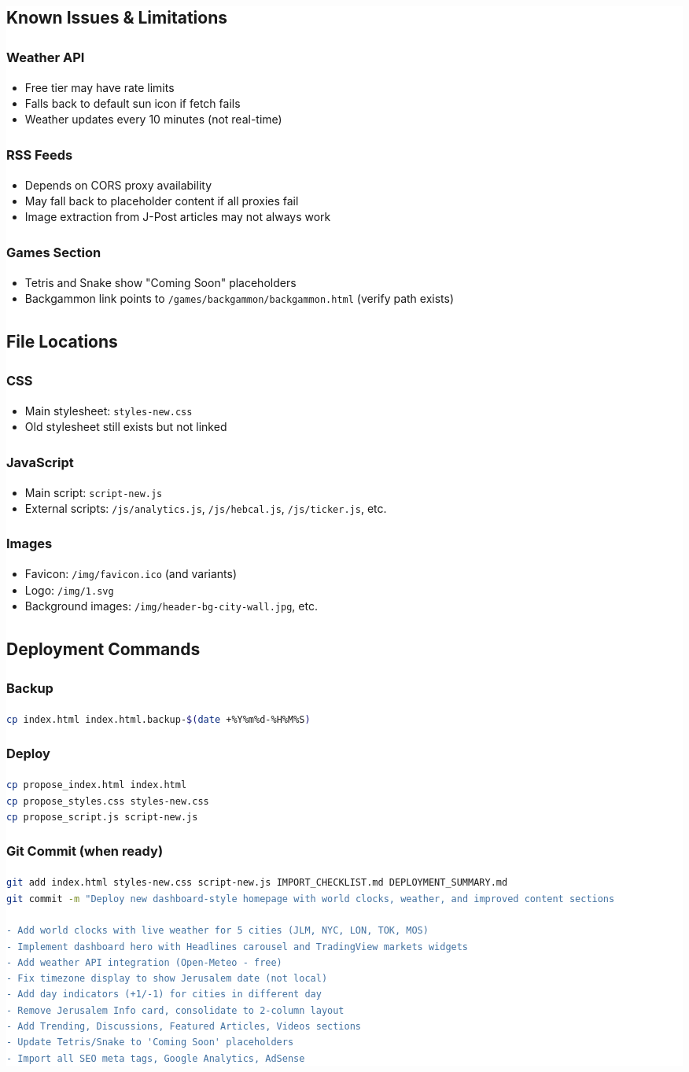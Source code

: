 ## Known Issues & Limitations

### Weather API
- Free tier may have rate limits
- Falls back to default sun icon if fetch fails
- Weather updates every 10 minutes (not real-time)

### RSS Feeds
- Depends on CORS proxy availability
- May fall back to placeholder content if all proxies fail
- Image extraction from J-Post articles may not always work

### Games Section
- Tetris and Snake show "Coming Soon" placeholders
- Backgammon link points to `/games/backgammon/backgammon.html` (verify path exists)

## File Locations

### CSS
- Main stylesheet: `styles-new.css`
- Old stylesheet still exists but not linked

### JavaScript
- Main script: `script-new.js`
- External scripts: `/js/analytics.js`, `/js/hebcal.js`, `/js/ticker.js`, etc.

### Images
- Favicon: `/img/favicon.ico` (and variants)
- Logo: `/img/1.svg`
- Background images: `/img/header-bg-city-wall.jpg`, etc.

## Deployment Commands

### Backup
```bash
cp index.html index.html.backup-$(date +%Y%m%d-%H%M%S)
```

### Deploy
```bash
cp propose_index.html index.html
cp propose_styles.css styles-new.css
cp propose_script.js script-new.js
```

### Git Commit (when ready)
```bash
git add index.html styles-new.css script-new.js IMPORT_CHECKLIST.md DEPLOYMENT_SUMMARY.md
git commit -m "Deploy new dashboard-style homepage with world clocks, weather, and improved content sections

- Add world clocks with live weather for 5 cities (JLM, NYC, LON, TOK, MOS)
- Implement dashboard hero with Headlines carousel and TradingView markets widgets
- Add weather API integration (Open-Meteo - free)
- Fix timezone display to show Jerusalem date (not local)
- Add day indicators (+1/-1) for cities in different day
- Remove Jerusalem Info card, consolidate to 2-column layout
- Add Trending, Discussions, Featured Articles, Videos sections
- Update Tetris/Snake to 'Coming Soon' placeholders
- Import all SEO meta tags, Google Analytics, AdSense
```